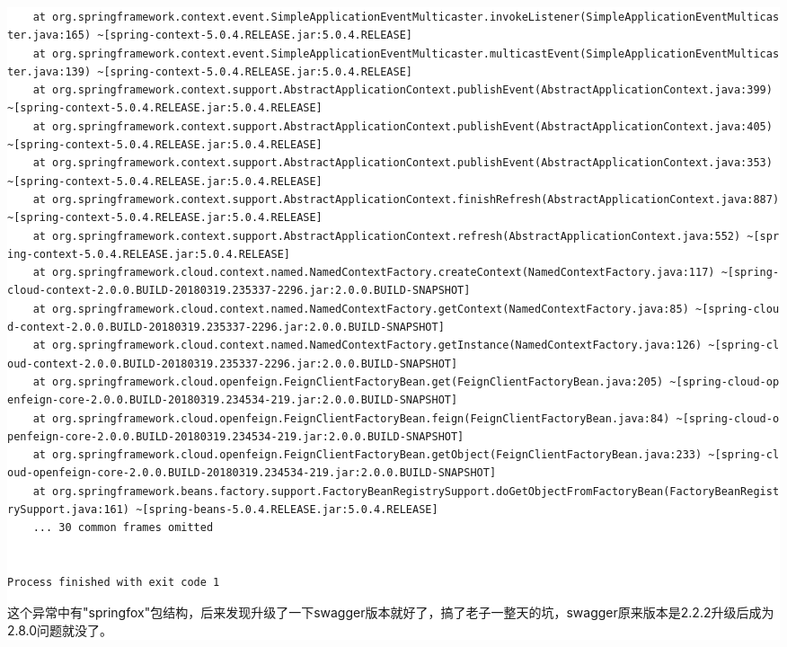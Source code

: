     	at org.springframework.context.event.SimpleApplicationEventMulticaster.invokeListener(SimpleApplicationEventMulticaster.java:165) ~[spring-context-5.0.4.RELEASE.jar:5.0.4.RELEASE]
    	at org.springframework.context.event.SimpleApplicationEventMulticaster.multicastEvent(SimpleApplicationEventMulticaster.java:139) ~[spring-context-5.0.4.RELEASE.jar:5.0.4.RELEASE]
    	at org.springframework.context.support.AbstractApplicationContext.publishEvent(AbstractApplicationContext.java:399) ~[spring-context-5.0.4.RELEASE.jar:5.0.4.RELEASE]
    	at org.springframework.context.support.AbstractApplicationContext.publishEvent(AbstractApplicationContext.java:405) ~[spring-context-5.0.4.RELEASE.jar:5.0.4.RELEASE]
    	at org.springframework.context.support.AbstractApplicationContext.publishEvent(AbstractApplicationContext.java:353) ~[spring-context-5.0.4.RELEASE.jar:5.0.4.RELEASE]
    	at org.springframework.context.support.AbstractApplicationContext.finishRefresh(AbstractApplicationContext.java:887) ~[spring-context-5.0.4.RELEASE.jar:5.0.4.RELEASE]
    	at org.springframework.context.support.AbstractApplicationContext.refresh(AbstractApplicationContext.java:552) ~[spring-context-5.0.4.RELEASE.jar:5.0.4.RELEASE]
    	at org.springframework.cloud.context.named.NamedContextFactory.createContext(NamedContextFactory.java:117) ~[spring-cloud-context-2.0.0.BUILD-20180319.235337-2296.jar:2.0.0.BUILD-SNAPSHOT]
    	at org.springframework.cloud.context.named.NamedContextFactory.getContext(NamedContextFactory.java:85) ~[spring-cloud-context-2.0.0.BUILD-20180319.235337-2296.jar:2.0.0.BUILD-SNAPSHOT]
    	at org.springframework.cloud.context.named.NamedContextFactory.getInstance(NamedContextFactory.java:126) ~[spring-cloud-context-2.0.0.BUILD-20180319.235337-2296.jar:2.0.0.BUILD-SNAPSHOT]
    	at org.springframework.cloud.openfeign.FeignClientFactoryBean.get(FeignClientFactoryBean.java:205) ~[spring-cloud-openfeign-core-2.0.0.BUILD-20180319.234534-219.jar:2.0.0.BUILD-SNAPSHOT]
    	at org.springframework.cloud.openfeign.FeignClientFactoryBean.feign(FeignClientFactoryBean.java:84) ~[spring-cloud-openfeign-core-2.0.0.BUILD-20180319.234534-219.jar:2.0.0.BUILD-SNAPSHOT]
    	at org.springframework.cloud.openfeign.FeignClientFactoryBean.getObject(FeignClientFactoryBean.java:233) ~[spring-cloud-openfeign-core-2.0.0.BUILD-20180319.234534-219.jar:2.0.0.BUILD-SNAPSHOT]
    	at org.springframework.beans.factory.support.FactoryBeanRegistrySupport.doGetObjectFromFactoryBean(FactoryBeanRegistrySupport.java:161) ~[spring-beans-5.0.4.RELEASE.jar:5.0.4.RELEASE]
    	... 30 common frames omitted
    
    
    Process finished with exit code 1


这个异常中有"springfox"包结构，后来发现升级了一下swagger版本就好了，搞了老子一整天的坑，swagger原来版本是2.2.2升级后成为2.8.0问题就没了。